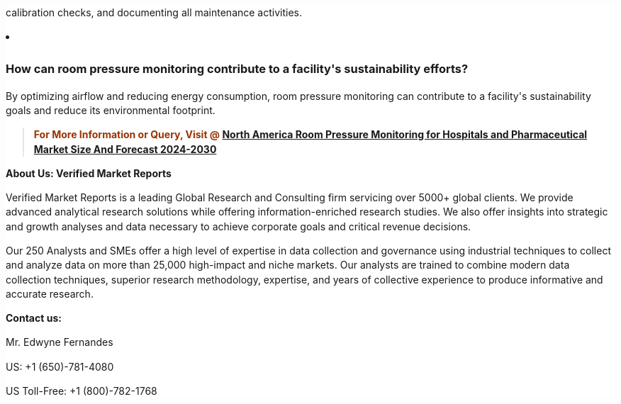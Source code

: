 calibration checks, and documenting all maintenance activities.</p> </li> <li> <h3>How can room pressure monitoring contribute to a facility's sustainability efforts?</div><div></h3> <p>By optimizing airflow and reducing energy consumption, room pressure monitoring can contribute to a facility's sustainability goals and reduce its environmental footprint.</p> </li></ol></body></html></p><blockquote><p><span style="color: #993300;"><strong>For More Information or Query, Visit @ <a href="https://www.verifiedmarketreports.com/product/room-pressure-monitoring-for-hospitals-and-pharmaceutical-market/">North America Room Pressure Monitoring for Hospitals and Pharmaceutical Market Size And Forecast 2024-2030</a></strong></span></p></blockquote><p><strong>About Us: Verified Market Reports</strong></p><p>Verified Market Reports is a leading Global Research and Consulting firm servicing over 5000+ global clients. We provide advanced analytical research solutions while offering information-enriched research studies. We also offer insights into strategic and growth analyses and data necessary to achieve corporate goals and critical revenue decisions.</p><p>Our 250 Analysts and SMEs offer a high level of expertise in data collection and governance using industrial techniques to collect and analyze data on more than 25,000 high-impact and niche markets. Our analysts are trained to combine modern data collection techniques, superior research methodology, expertise, and years of collective experience to produce informative and accurate research.</p><p><strong>Contact us:</strong></p><p>Mr. Edwyne Fernandes</p><p>US: +1 (650)-781-4080</p><p>US Toll-Free: +1 (800)-782-1768</p>
